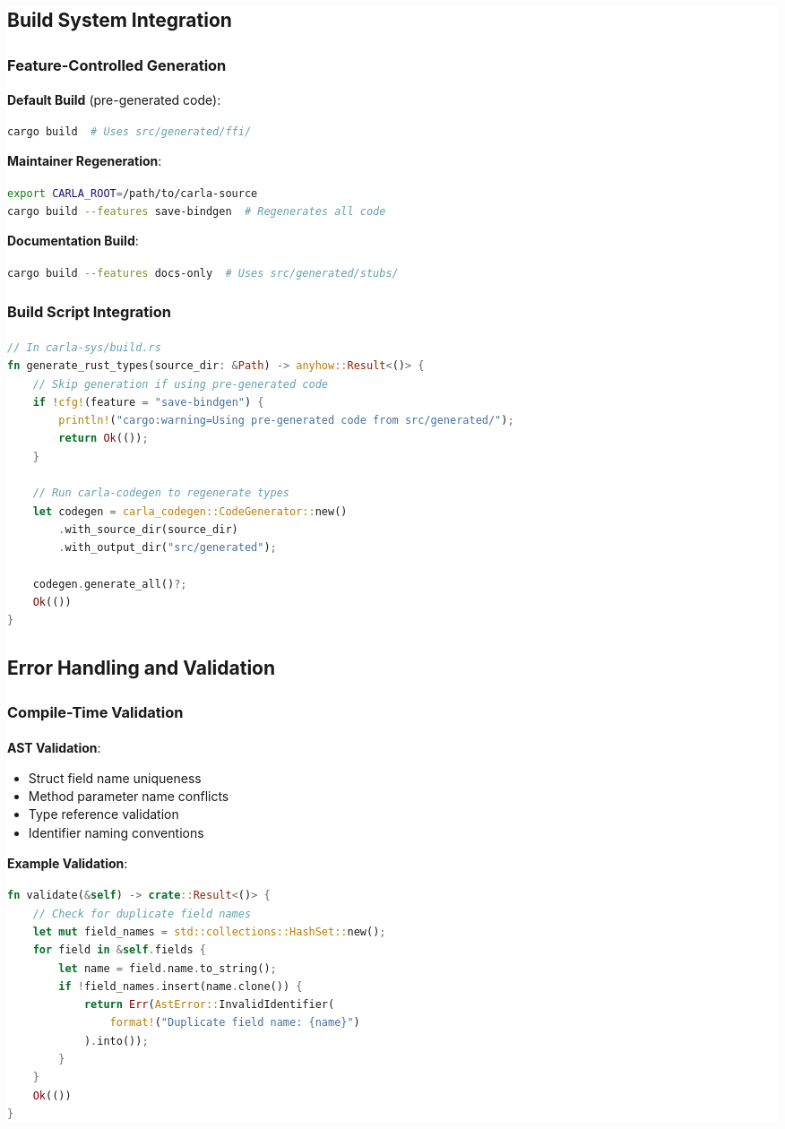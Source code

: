 ## Build System Integration

### Feature-Controlled Generation

**Default Build** (pre-generated code):
```bash
cargo build  # Uses src/generated/ffi/
```

**Maintainer Regeneration**:
```bash
export CARLA_ROOT=/path/to/carla-source
cargo build --features save-bindgen  # Regenerates all code
```

**Documentation Build**:
```bash
cargo build --features docs-only  # Uses src/generated/stubs/
```

### Build Script Integration

```rust
// In carla-sys/build.rs
fn generate_rust_types(source_dir: &Path) -> anyhow::Result<()> {
    // Skip generation if using pre-generated code
    if !cfg!(feature = "save-bindgen") {
        println!("cargo:warning=Using pre-generated code from src/generated/");
        return Ok(());
    }
    
    // Run carla-codegen to regenerate types
    let codegen = carla_codegen::CodeGenerator::new()
        .with_source_dir(source_dir)
        .with_output_dir("src/generated");
    
    codegen.generate_all()?;
    Ok(())
}
```

## Error Handling and Validation

### Compile-Time Validation

**AST Validation**:
- Struct field name uniqueness
- Method parameter name conflicts
- Type reference validation
- Identifier naming conventions

**Example Validation**:
```rust
fn validate(&self) -> crate::Result<()> {
    // Check for duplicate field names
    let mut field_names = std::collections::HashSet::new();
    for field in &self.fields {
        let name = field.name.to_string();
        if !field_names.insert(name.clone()) {
            return Err(AstError::InvalidIdentifier(
                format!("Duplicate field name: {name}")
            ).into());
        }
    }
    Ok(())
}
```